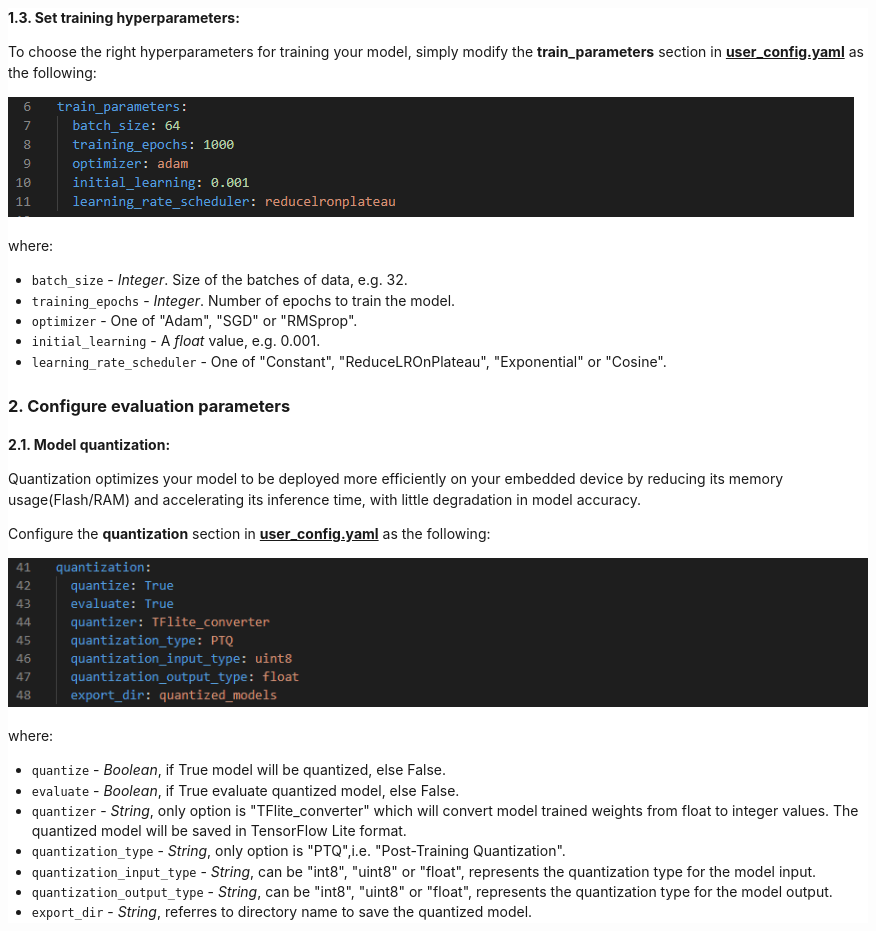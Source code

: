 **1.3. Set training hyperparameters:**

To choose the right hyperparameters for training your model, simply modify the **train_parameters** section in **[user_config.yaml](user_config.yaml)** as the following:

![plot](./doc/img/training_hyperparameters.JPG)

where:

- `batch_size` - *Integer*. Size of the batches of data, e.g. 32.
- `training_epochs` - *Integer*. Number of epochs to train the model. 
- `optimizer` - One of "Adam", "SGD" or "RMSprop".
- `initial_learning` - A *float* value, e.g. 0.001.
- `learning_rate_scheduler` - One of "Constant", "ReduceLROnPlateau", "Exponential" or "Cosine".


### **2. Configure evaluation parameters**

**2.1. Model quantization:**

Quantization optimizes your model to be deployed more efficiently on your embedded device by reducing its memory usage(Flash/RAM) and accelerating its inference time, with little degradation in model accuracy.

Configure the **quantization** section in **[user_config.yaml](user_config.yaml)** as the following:  

![plot](./doc/img/quantization.JPG)

where:

- `quantize` - *Boolean*, if True model will be quantized, else False.
- `evaluate` - *Boolean*, if True evaluate quantized model, else False.
- `quantizer` - *String*, only option is "TFlite_converter" which will convert model trained weights from float to integer values. The quantized model will be saved in TensorFlow Lite format.
- `quantization_type` - *String*, only option is "PTQ",i.e. "Post-Training Quantization". 
- `quantization_input_type` - *String*, can be "int8", "uint8" or "float", represents the quantization type for the model input.
- `quantization_output_type` - *String*, can be "int8", "uint8" or "float", represents the quantization type for the model output.
- `export_dir` - *String*, referres to directory name to save the quantized model.

